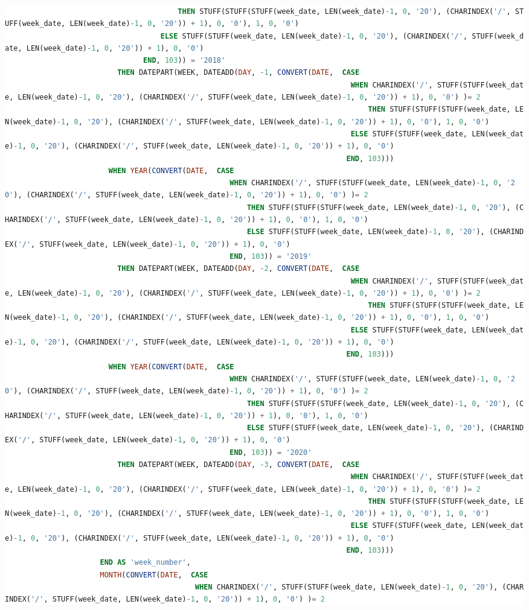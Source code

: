 ```SQL
										THEN STUFF(STUFF(STUFF(week_date, LEN(week_date)-1, 0, '20'), (CHARINDEX('/', STUFF(week_date, LEN(week_date)-1, 0, '20')) + 1), 0, '0'), 1, 0, '0') 
									ELSE STUFF(STUFF(week_date, LEN(week_date)-1, 0, '20'), (CHARINDEX('/', STUFF(week_date, LEN(week_date)-1, 0, '20')) + 1), 0, '0')
								END, 103)) = '2018'
						  THEN DATEPART(WEEK, DATEADD(DAY, -1, CONVERT(DATE,  CASE
																				WHEN CHARINDEX('/', STUFF(STUFF(week_date, LEN(week_date)-1, 0, '20'), (CHARINDEX('/', STUFF(week_date, LEN(week_date)-1, 0, '20')) + 1), 0, '0') )= 2
																					THEN STUFF(STUFF(STUFF(week_date, LEN(week_date)-1, 0, '20'), (CHARINDEX('/', STUFF(week_date, LEN(week_date)-1, 0, '20')) + 1), 0, '0'), 1, 0, '0') 
																				ELSE STUFF(STUFF(week_date, LEN(week_date)-1, 0, '20'), (CHARINDEX('/', STUFF(week_date, LEN(week_date)-1, 0, '20')) + 1), 0, '0')
																			   END, 103)))
						WHEN YEAR(CONVERT(DATE,  CASE
													WHEN CHARINDEX('/', STUFF(STUFF(week_date, LEN(week_date)-1, 0, '20'), (CHARINDEX('/', STUFF(week_date, LEN(week_date)-1, 0, '20')) + 1), 0, '0') )= 2
														THEN STUFF(STUFF(STUFF(week_date, LEN(week_date)-1, 0, '20'), (CHARINDEX('/', STUFF(week_date, LEN(week_date)-1, 0, '20')) + 1), 0, '0'), 1, 0, '0') 
														ELSE STUFF(STUFF(week_date, LEN(week_date)-1, 0, '20'), (CHARINDEX('/', STUFF(week_date, LEN(week_date)-1, 0, '20')) + 1), 0, '0')
													END, 103)) = '2019'
						  THEN DATEPART(WEEK, DATEADD(DAY, -2, CONVERT(DATE,  CASE
																				WHEN CHARINDEX('/', STUFF(STUFF(week_date, LEN(week_date)-1, 0, '20'), (CHARINDEX('/', STUFF(week_date, LEN(week_date)-1, 0, '20')) + 1), 0, '0') )= 2
																					THEN STUFF(STUFF(STUFF(week_date, LEN(week_date)-1, 0, '20'), (CHARINDEX('/', STUFF(week_date, LEN(week_date)-1, 0, '20')) + 1), 0, '0'), 1, 0, '0') 
																				ELSE STUFF(STUFF(week_date, LEN(week_date)-1, 0, '20'), (CHARINDEX('/', STUFF(week_date, LEN(week_date)-1, 0, '20')) + 1), 0, '0')
																			   END, 103)))
						WHEN YEAR(CONVERT(DATE,  CASE
													WHEN CHARINDEX('/', STUFF(STUFF(week_date, LEN(week_date)-1, 0, '20'), (CHARINDEX('/', STUFF(week_date, LEN(week_date)-1, 0, '20')) + 1), 0, '0') )= 2
														THEN STUFF(STUFF(STUFF(week_date, LEN(week_date)-1, 0, '20'), (CHARINDEX('/', STUFF(week_date, LEN(week_date)-1, 0, '20')) + 1), 0, '0'), 1, 0, '0') 
														ELSE STUFF(STUFF(week_date, LEN(week_date)-1, 0, '20'), (CHARINDEX('/', STUFF(week_date, LEN(week_date)-1, 0, '20')) + 1), 0, '0')
													END, 103)) = '2020'
						  THEN DATEPART(WEEK, DATEADD(DAY, -3, CONVERT(DATE,  CASE
																				WHEN CHARINDEX('/', STUFF(STUFF(week_date, LEN(week_date)-1, 0, '20'), (CHARINDEX('/', STUFF(week_date, LEN(week_date)-1, 0, '20')) + 1), 0, '0') )= 2
																					THEN STUFF(STUFF(STUFF(week_date, LEN(week_date)-1, 0, '20'), (CHARINDEX('/', STUFF(week_date, LEN(week_date)-1, 0, '20')) + 1), 0, '0'), 1, 0, '0') 
																				ELSE STUFF(STUFF(week_date, LEN(week_date)-1, 0, '20'), (CHARINDEX('/', STUFF(week_date, LEN(week_date)-1, 0, '20')) + 1), 0, '0')
																			   END, 103)))
					  END AS 'week_number',
					  MONTH(CONVERT(DATE,  CASE
											WHEN CHARINDEX('/', STUFF(STUFF(week_date, LEN(week_date)-1, 0, '20'), (CHARINDEX('/', STUFF(week_date, LEN(week_date)-1, 0, '20')) + 1), 0, '0') )= 2
```